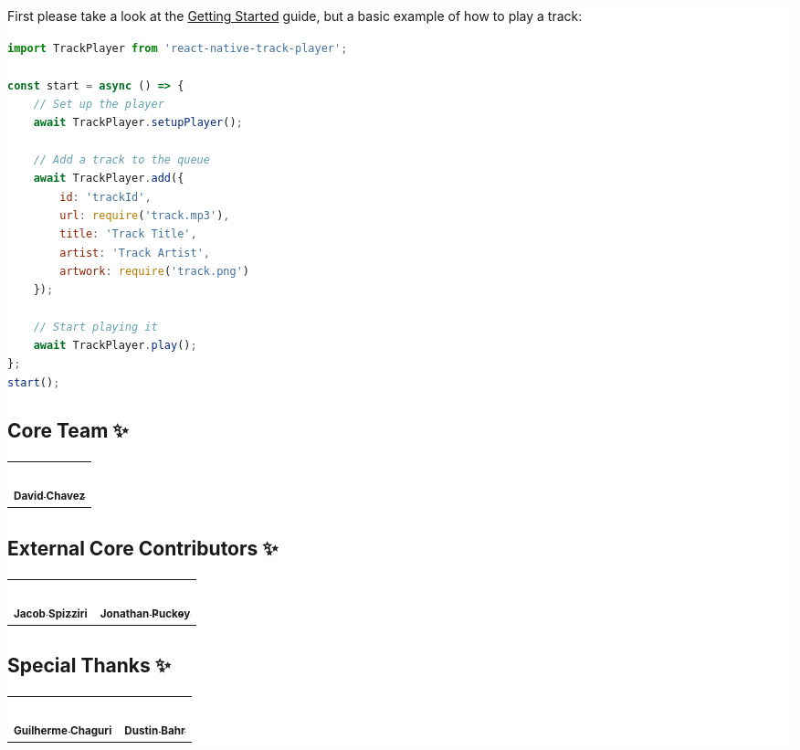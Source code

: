 First please take a look at the [Getting Started](https://rntp.dev/docs/basics/getting-started/) guide, but a basic example of how to play a track:

```javascript
import TrackPlayer from 'react-native-track-player';

const start = async () => {
    // Set up the player
    await TrackPlayer.setupPlayer();

    // Add a track to the queue
    await TrackPlayer.add({
        id: 'trackId',
        url: require('track.mp3'),
        title: 'Track Title',
        artist: 'Track Artist',
        artwork: require('track.png')
    });

    // Start playing it
    await TrackPlayer.play();
};
start();
```

## Core Team ✨

<table>
  <tr>
    <td align="center"><a href="https://github.com/dcvz"><img src="https://avatars.githubusercontent.com/u/2475932?v=4" width="100px;" alt=""/><br /><sub><b>David Chavez</b></sub></a><br /></td>
  </tr>
</table>

## External Core Contributors ✨

<table>
  <tr>
    <td align="center"><a href="https://github.com/jspizziri"><img src="https://avatars.githubusercontent.com/u/1452066?v=4" width="100px;" alt=""/><br /><sub><b>Jacob Spizziri</b></sub></a><br /></td>
    <td align="center"><a href="https://github.com/puckey"><img src="https://avatars.githubusercontent.com/u/271885?v=4" width="100px;" alt=""/><br /><sub><b>Jonathan Puckey</b></sub></a><br /></td>
  </tr>
</table>

## Special Thanks ✨

<table>
  <tr>
    <td align="center"><a href="https://github.com/Guichaguri"><img src="https://avatars.githubusercontent.com/u/1813032?v=4" width="100px;" alt=""/><br /><sub><b>Guilherme Chaguri</b></sub></a><br /></td>
    <td align="center"><a href="https://github.com/curiousdustin"><img src="https://avatars.githubusercontent.com/u/1706540?v=4" width="100px;" alt=""/><br /><sub><b>Dustin Bahr</b></sub></a><br /></td>
  </tr>
</table>
